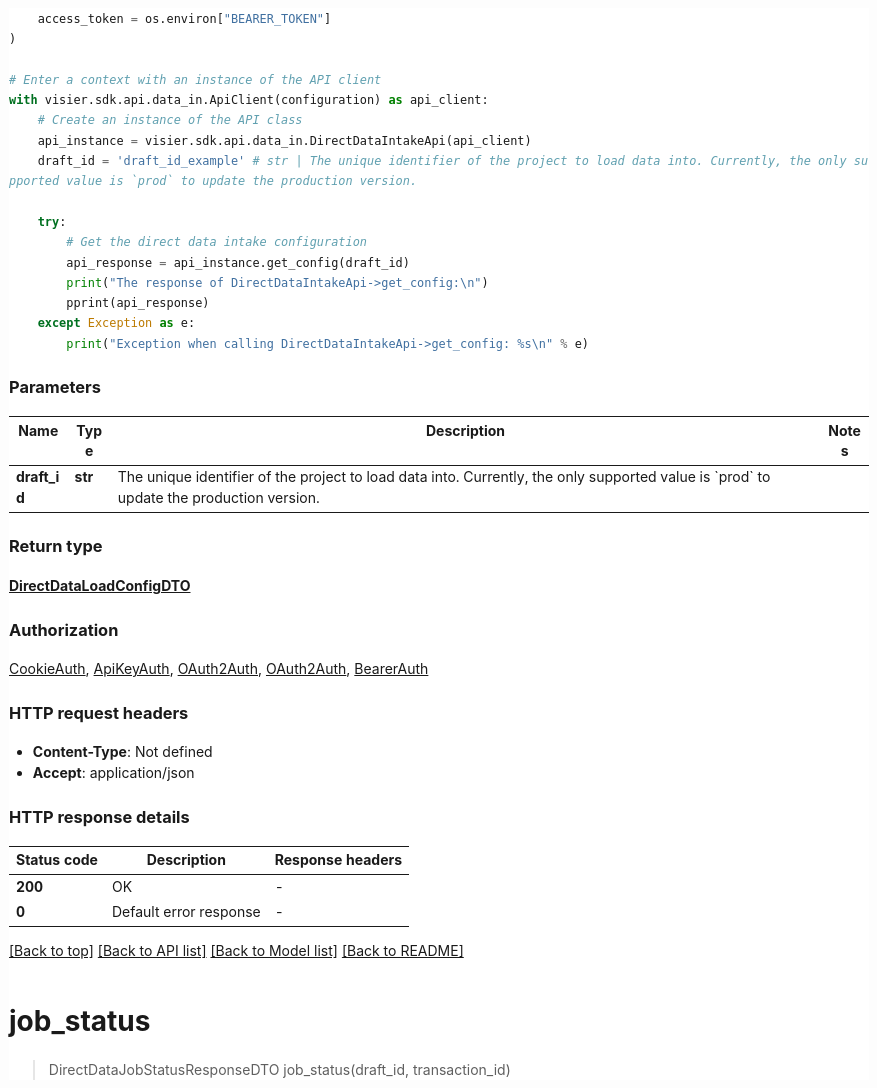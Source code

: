 ```python
    access_token = os.environ["BEARER_TOKEN"]
)

# Enter a context with an instance of the API client
with visier.sdk.api.data_in.ApiClient(configuration) as api_client:
    # Create an instance of the API class
    api_instance = visier.sdk.api.data_in.DirectDataIntakeApi(api_client)
    draft_id = 'draft_id_example' # str | The unique identifier of the project to load data into. Currently, the only supported value is `prod` to update the production version.

    try:
        # Get the direct data intake configuration
        api_response = api_instance.get_config(draft_id)
        print("The response of DirectDataIntakeApi->get_config:\n")
        pprint(api_response)
    except Exception as e:
        print("Exception when calling DirectDataIntakeApi->get_config: %s\n" % e)
```



### Parameters


Name | Type | Description  | Notes
------------- | ------------- | ------------- | -------------
 **draft_id** | **str**| The unique identifier of the project to load data into. Currently, the only supported value is &#x60;prod&#x60; to update the production version. | 

### Return type

[**DirectDataLoadConfigDTO**](DirectDataLoadConfigDTO.md)

### Authorization

[CookieAuth](../README.md#CookieAuth), [ApiKeyAuth](../README.md#ApiKeyAuth), [OAuth2Auth](../README.md#OAuth2Auth), [OAuth2Auth](../README.md#OAuth2Auth), [BearerAuth](../README.md#BearerAuth)

### HTTP request headers

 - **Content-Type**: Not defined
 - **Accept**: application/json

### HTTP response details

| Status code | Description | Response headers |
|-------------|-------------|------------------|
**200** | OK |  -  |
**0** | Default error response |  -  |

[[Back to top]](#) [[Back to API list]](../README.md#documentation-for-api-endpoints) [[Back to Model list]](../README.md#documentation-for-models) [[Back to README]](../README.md)

# **job_status**
> DirectDataJobStatusResponseDTO job_status(draft_id, transaction_id)
